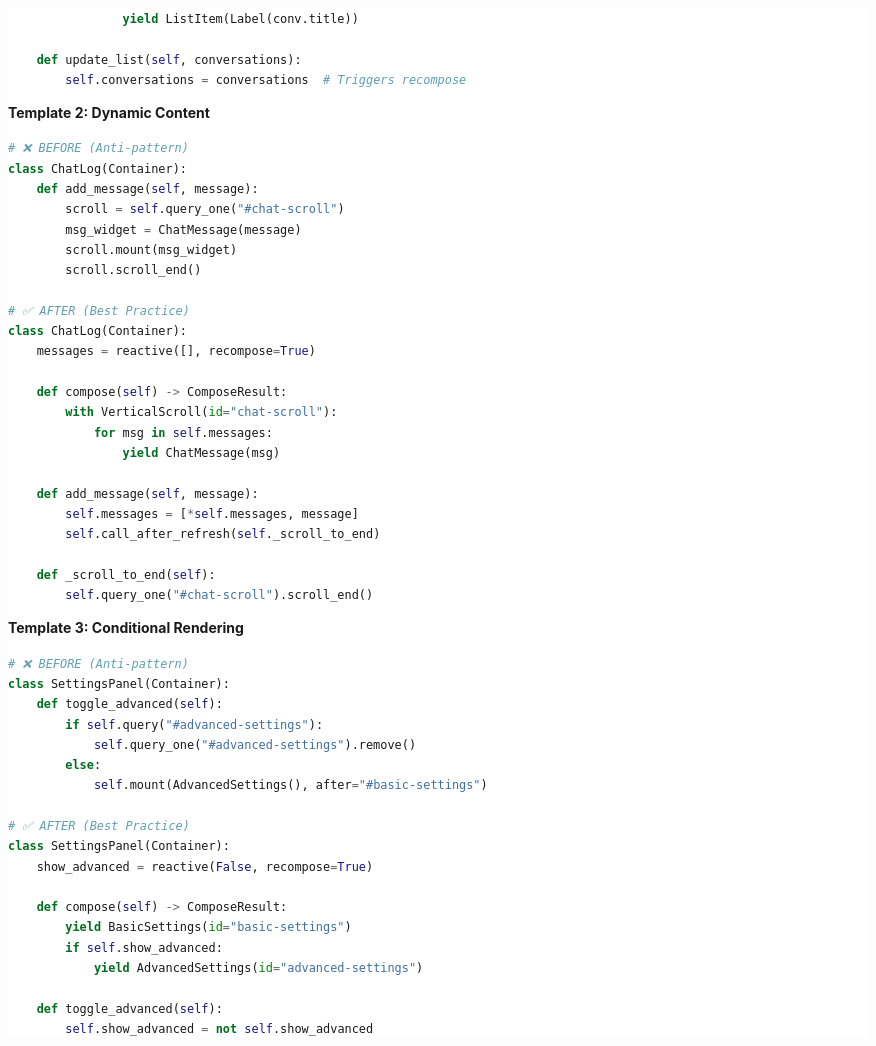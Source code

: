 ```python
                yield ListItem(Label(conv.title))
    
    def update_list(self, conversations):
        self.conversations = conversations  # Triggers recompose
```

**Template 2: Dynamic Content**
```python
# ❌ BEFORE (Anti-pattern)
class ChatLog(Container):
    def add_message(self, message):
        scroll = self.query_one("#chat-scroll")
        msg_widget = ChatMessage(message)
        scroll.mount(msg_widget)
        scroll.scroll_end()

# ✅ AFTER (Best Practice)
class ChatLog(Container):
    messages = reactive([], recompose=True)
    
    def compose(self) -> ComposeResult:
        with VerticalScroll(id="chat-scroll"):
            for msg in self.messages:
                yield ChatMessage(msg)
    
    def add_message(self, message):
        self.messages = [*self.messages, message]
        self.call_after_refresh(self._scroll_to_end)
    
    def _scroll_to_end(self):
        self.query_one("#chat-scroll").scroll_end()
```

**Template 3: Conditional Rendering**
```python
# ❌ BEFORE (Anti-pattern)
class SettingsPanel(Container):
    def toggle_advanced(self):
        if self.query("#advanced-settings"):
            self.query_one("#advanced-settings").remove()
        else:
            self.mount(AdvancedSettings(), after="#basic-settings")

# ✅ AFTER (Best Practice)
class SettingsPanel(Container):
    show_advanced = reactive(False, recompose=True)
    
    def compose(self) -> ComposeResult:
        yield BasicSettings(id="basic-settings")
        if self.show_advanced:
            yield AdvancedSettings(id="advanced-settings")
    
    def toggle_advanced(self):
        self.show_advanced = not self.show_advanced
```
